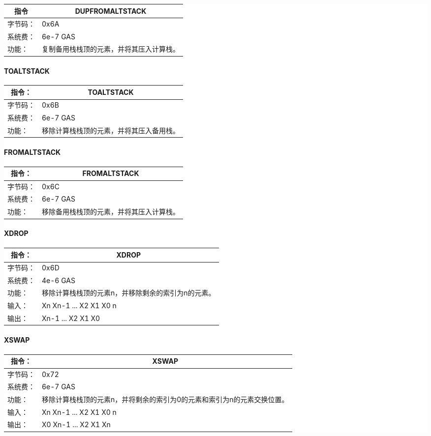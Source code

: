 | 指令   | DUPFROMALTSTACK                          |
|----------|------------------------------------------|
| 字节码： | 0x6A                                     |
| 系统费： | 6e-7 GAS                                                        |
| 功能： | 复制备用栈栈顶的元素，并将其压入计算栈。 |

#### TOALTSTACK

| 指令：   | TOALTSTACK                               |
|----------|------------------------------------------|
| 字节码： | 0x6B                                     |
| 系统费： | 6e-7 GAS                                                        |
| 功能：   | 移除计算栈栈顶的元素，并将其压入备用栈。 |

#### FROMALTSTACK

| 指令：   | FROMALTSTACK                             |
|----------|------------------------------------------|
| 字节码： | 0x6C                                     |
| 系统费： | 6e-7 GAS                                                        |
| 功能：   | 移除备用栈栈顶的元素，并将其压入计算栈。 |

#### XDROP

| 指令：   | XDROP                                              |
|----------|----------------------------------------------------|
| 字节码： | 0x6D                                               |
| 系统费： | 4e-6 GAS                                                        |
| 功能：   | 移除计算栈栈顶的元素n，并移除剩余的索引为n的元素。 |
| 输入：   | Xn Xn-1 ... X2 X1 X0 n                             |
| 输出：   | Xn-1 ... X2 X1 X0                                  |

#### XSWAP

| 指令：   | XSWAP                                                                   |
|----------|-------------------------------------------------------------------------|
| 字节码： | 0x72                                                                    |
| 系统费： | 6e-7 GAS                                                        |
| 功能：   | 移除计算栈栈顶的元素n，并将剩余的索引为0的元素和索引为n的元素交换位置。 |
| 输入：   | Xn Xn-1 ... X2 X1 X0 n                                                  |
| 输出：   | X0 Xn-1 ... X2 X1 Xn                                                    |
